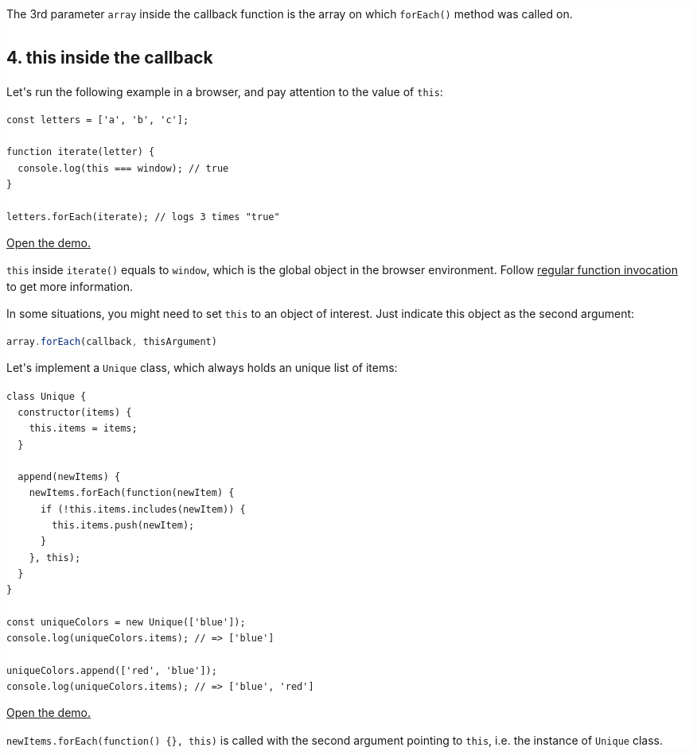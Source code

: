 The 3rd parameter `array` inside the callback function is the array on which `forEach()` method was called on. 

## 4. this inside the callback

Let's run the following example in a browser, and pay attention to the value of `this`:

```javascript{3}
const letters = ['a', 'b', 'c'];

function iterate(letter) {
  console.log(this === window); // true
}

letters.forEach(iterate); // logs 3 times "true"
```
[Open the demo.](https://jsfiddle.net/dmitri_pavlutin/vr2ownkc/)

`this` inside `iterate()` equals to `window`, which is the global object in the browser environment. Follow [regular function invocation](/gentle-explanation-of-this-in-javascript/#2-function-invocation) to get more information.  

In some situations, you might need to set `this` to an object of interest. Just indicate this object as the second argument:

```javascript
array.forEach(callback, thisArgument)
```

Let's implement a `Unique` class, which always holds an unique list of items:

```javascript{10}
class Unique {
  constructor(items) {
    this.items = items;
  }
  
  append(newItems) {
    newItems.forEach(function(newItem) {
      if (!this.items.includes(newItem)) {
        this.items.push(newItem);
      }
    }, this);    
  }
}

const uniqueColors = new Unique(['blue']);
console.log(uniqueColors.items); // => ['blue']

uniqueColors.append(['red', 'blue']);
console.log(uniqueColors.items); // => ['blue', 'red']
```
[Open the demo.](https://jsfiddle.net/dmitri_pavlutin/em7pnwL6/)

`newItems.forEach(function() {}, this)` is called with the second argument pointing to `this`, i.e. the instance of `Unique` class. 
